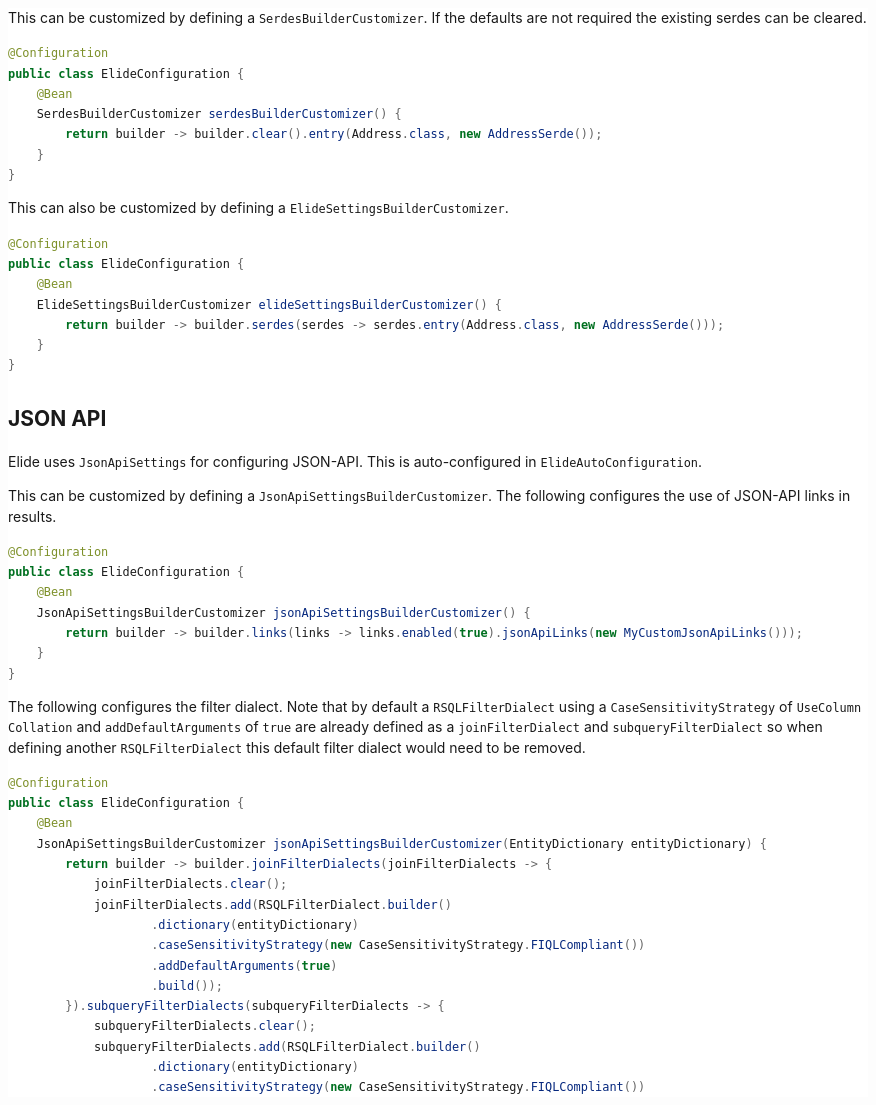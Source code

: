 This can be customized by defining a `SerdesBuilderCustomizer`. If the defaults are not required the existing serdes can be cleared.

```java
@Configuration
public class ElideConfiguration {
    @Bean
    SerdesBuilderCustomizer serdesBuilderCustomizer() {
        return builder -> builder.clear().entry(Address.class, new AddressSerde());
    }
}
```

This can also be customized by defining a `ElideSettingsBuilderCustomizer`.

```java
@Configuration
public class ElideConfiguration {
    @Bean
    ElideSettingsBuilderCustomizer elideSettingsBuilderCustomizer() {
        return builder -> builder.serdes(serdes -> serdes.entry(Address.class, new AddressSerde()));
    }
}
```

## JSON API

Elide uses `JsonApiSettings` for configuring JSON-API. This is auto-configured in `ElideAutoConfiguration`.

This can be customized by defining a `JsonApiSettingsBuilderCustomizer`. The following configures the use of JSON-API links in results.

```java
@Configuration
public class ElideConfiguration {
    @Bean
    JsonApiSettingsBuilderCustomizer jsonApiSettingsBuilderCustomizer() {
        return builder -> builder.links(links -> links.enabled(true).jsonApiLinks(new MyCustomJsonApiLinks()));
    }
}
```

The following configures the filter dialect. Note that by default a `RSQLFilterDialect` using a `CaseSensitivityStrategy` of `UseColumnCollation` and `addDefaultArguments` of `true` are already defined as a `joinFilterDialect` and `subqueryFilterDialect` so when defining another `RSQLFilterDialect` this default filter dialect would need to be removed.

```java
@Configuration
public class ElideConfiguration {
    @Bean
    JsonApiSettingsBuilderCustomizer jsonApiSettingsBuilderCustomizer(EntityDictionary entityDictionary) {
        return builder -> builder.joinFilterDialects(joinFilterDialects -> {
            joinFilterDialects.clear();
            joinFilterDialects.add(RSQLFilterDialect.builder()
                    .dictionary(entityDictionary)
                    .caseSensitivityStrategy(new CaseSensitivityStrategy.FIQLCompliant())
                    .addDefaultArguments(true)
                    .build());
        }).subqueryFilterDialects(subqueryFilterDialects -> {
            subqueryFilterDialects.clear();
            subqueryFilterDialects.add(RSQLFilterDialect.builder()
                    .dictionary(entityDictionary)
                    .caseSensitivityStrategy(new CaseSensitivityStrategy.FIQLCompliant())
```